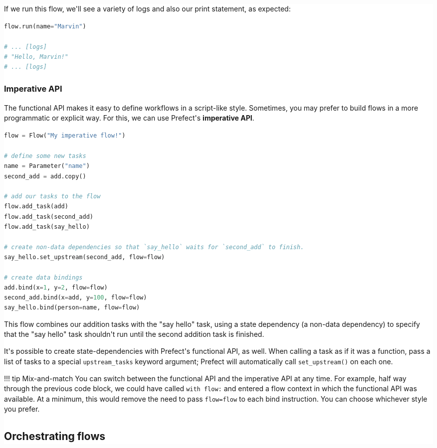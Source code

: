 If we run this flow, we'll see a variety of logs and also our print statement, as expected:

```python
flow.run(name="Marvin")

# ... [logs]
# "Hello, Marvin!"
# ... [logs]
```

### Imperative API

The functional API makes it easy to define workflows in a script-like style. Sometimes, you may prefer to build flows in a more programmatic or explicit way. For this, we can use Prefect's **imperative API**.

```python
flow = Flow("My imperative flow!")

# define some new tasks
name = Parameter("name")
second_add = add.copy()

# add our tasks to the flow
flow.add_task(add)
flow.add_task(second_add)
flow.add_task(say_hello)

# create non-data dependencies so that `say_hello` waits for `second_add` to finish.
say_hello.set_upstream(second_add, flow=flow)

# create data bindings
add.bind(x=1, y=2, flow=flow)
second_add.bind(x=add, y=100, flow=flow)
say_hello.bind(person=name, flow=flow)

```

This flow combines our addition tasks with the "say hello" task, using a state dependency (a non-data dependency) to specify that the "say hello" task shouldn't run until the second addition task is finished.

It's possible to create state-dependencies with Prefect's functional API, as well. When calling a task as if it was a function, pass a list of tasks to a special `upstream_tasks` keyword argument; Prefect will automatically call `set_upstream()` on each one.

!!! tip Mix-and-match
    You can switch between the functional API and the imperative API at any time. For example, half way through the previous code block, we could have called `with flow:` and entered a flow context in which the functional API was available. At a minimum, this would remove the need to pass `flow=flow` to each bind instruction. You can choose whichever style you prefer.

## Orchestrating flows
